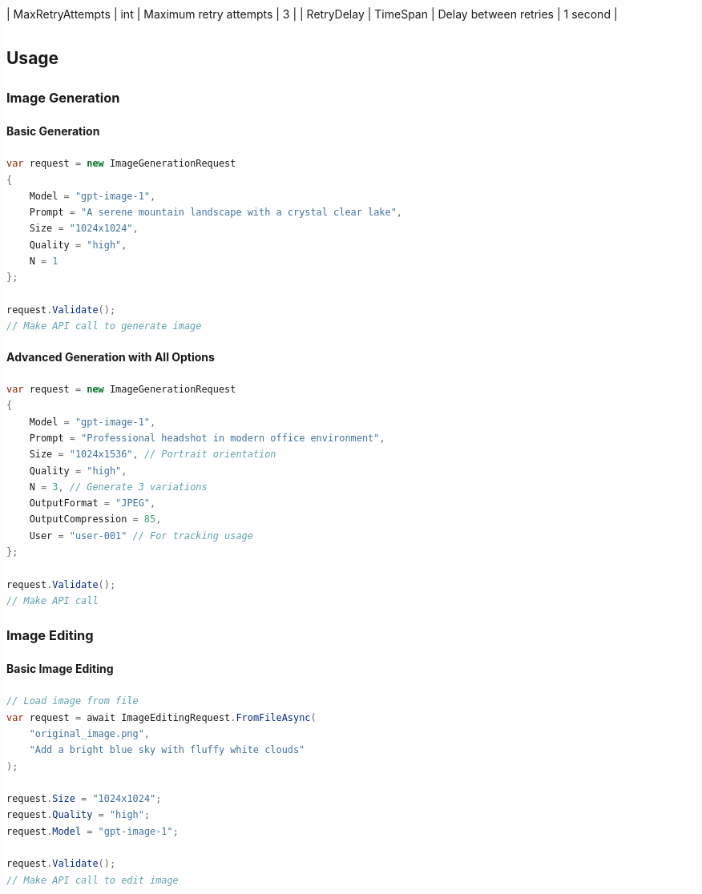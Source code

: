 | MaxRetryAttempts | int | Maximum retry attempts | 3 |
| RetryDelay | TimeSpan | Delay between retries | 1 second |

## Usage

### Image Generation

#### Basic Generation

```csharp
var request = new ImageGenerationRequest
{
    Model = "gpt-image-1",
    Prompt = "A serene mountain landscape with a crystal clear lake",
    Size = "1024x1024",
    Quality = "high",
    N = 1
};

request.Validate();
// Make API call to generate image
```

#### Advanced Generation with All Options

```csharp
var request = new ImageGenerationRequest
{
    Model = "gpt-image-1",
    Prompt = "Professional headshot in modern office environment",
    Size = "1024x1536", // Portrait orientation
    Quality = "high",
    N = 3, // Generate 3 variations
    OutputFormat = "JPEG",
    OutputCompression = 85,
    User = "user-001" // For tracking usage
};

request.Validate();
// Make API call
```

### Image Editing

#### Basic Image Editing

```csharp
// Load image from file
var request = await ImageEditingRequest.FromFileAsync(
    "original_image.png",
    "Add a bright blue sky with fluffy white clouds"
);

request.Size = "1024x1024";
request.Quality = "high";
request.Model = "gpt-image-1";

request.Validate();
// Make API call to edit image
```
